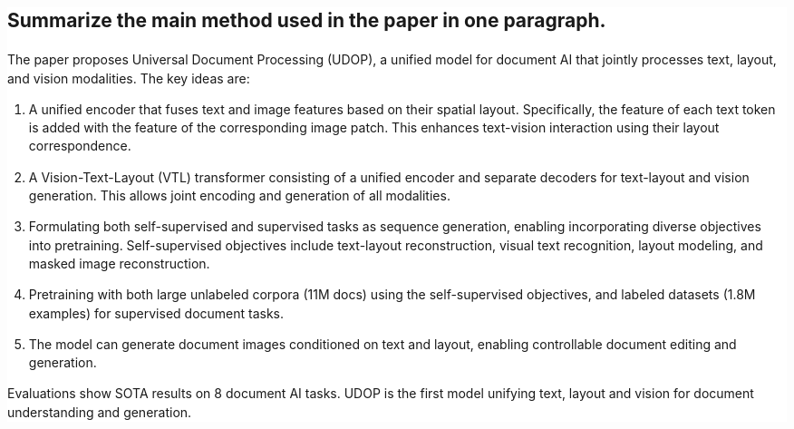 
## Summarize the main method used in the paper in one paragraph.

 The paper proposes Universal Document Processing (UDOP), a unified model for document AI that jointly processes text, layout, and vision modalities. The key ideas are:

1) A unified encoder that fuses text and image features based on their spatial layout. Specifically, the feature of each text token is added with the feature of the corresponding image patch. This enhances text-vision interaction using their layout correspondence. 

2) A Vision-Text-Layout (VTL) transformer consisting of a unified encoder and separate decoders for text-layout and vision generation. This allows joint encoding and generation of all modalities. 

3) Formulating both self-supervised and supervised tasks as sequence generation, enabling incorporating diverse objectives into pretraining. Self-supervised objectives include text-layout reconstruction, visual text recognition, layout modeling, and masked image reconstruction. 

4) Pretraining with both large unlabeled corpora (11M docs) using the self-supervised objectives, and labeled datasets (1.8M examples) for supervised document tasks.

5) The model can generate document images conditioned on text and layout, enabling controllable document editing and generation.

Evaluations show SOTA results on 8 document AI tasks. UDOP is the first model unifying text, layout and vision for document understanding and generation.
